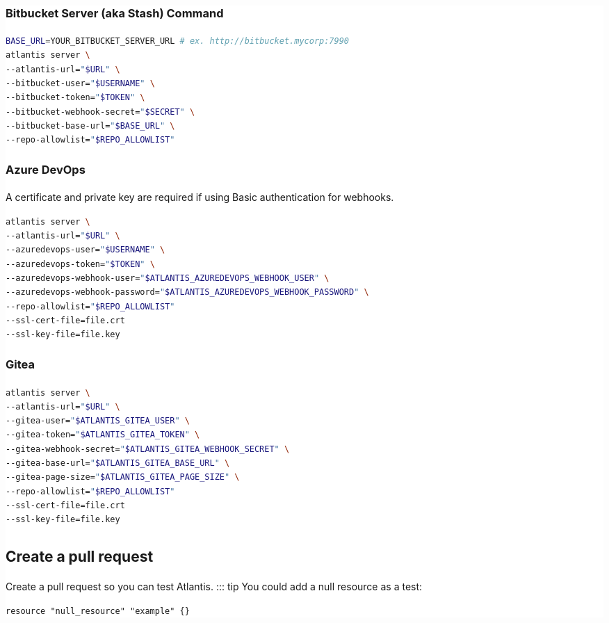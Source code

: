 ### Bitbucket Server (aka Stash) Command

```bash
BASE_URL=YOUR_BITBUCKET_SERVER_URL # ex. http://bitbucket.mycorp:7990
atlantis server \
--atlantis-url="$URL" \
--bitbucket-user="$USERNAME" \
--bitbucket-token="$TOKEN" \
--bitbucket-webhook-secret="$SECRET" \
--bitbucket-base-url="$BASE_URL" \
--repo-allowlist="$REPO_ALLOWLIST"
```

### Azure DevOps

A certificate and private key are required if using Basic authentication for webhooks.

```bash
atlantis server \
--atlantis-url="$URL" \
--azuredevops-user="$USERNAME" \
--azuredevops-token="$TOKEN" \
--azuredevops-webhook-user="$ATLANTIS_AZUREDEVOPS_WEBHOOK_USER" \
--azuredevops-webhook-password="$ATLANTIS_AZUREDEVOPS_WEBHOOK_PASSWORD" \
--repo-allowlist="$REPO_ALLOWLIST"
--ssl-cert-file=file.crt
--ssl-key-file=file.key
```

### Gitea

```bash
atlantis server \
--atlantis-url="$URL" \
--gitea-user="$ATLANTIS_GITEA_USER" \
--gitea-token="$ATLANTIS_GITEA_TOKEN" \
--gitea-webhook-secret="$ATLANTIS_GITEA_WEBHOOK_SECRET" \
--gitea-base-url="$ATLANTIS_GITEA_BASE_URL" \
--gitea-page-size="$ATLANTIS_GITEA_PAGE_SIZE" \
--repo-allowlist="$REPO_ALLOWLIST"
--ssl-cert-file=file.crt
--ssl-key-file=file.key
```

## Create a pull request

Create a pull request so you can test Atlantis.
::: tip
You could add a null resource as a test:

```hcl
resource "null_resource" "example" {}
```
